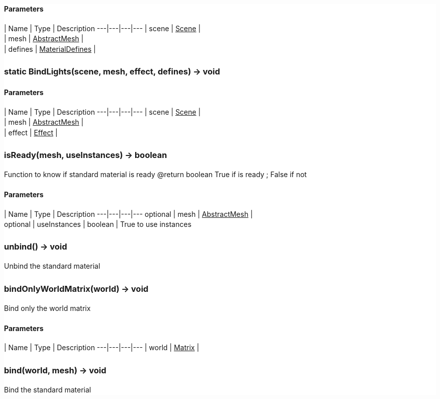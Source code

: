

#### Parameters
 | Name | Type | Description
---|---|---|---
 | scene | [Scene](/classes/2.3/Scene) |   
 | mesh | [AbstractMesh](/classes/2.3/AbstractMesh) |   
 | defines | [MaterialDefines](/classes/2.3/MaterialDefines) | 
### static BindLights(scene, mesh, effect, defines) &rarr; void



#### Parameters
 | Name | Type | Description
---|---|---|---
 | scene | [Scene](/classes/2.3/Scene) |   
 | mesh | [AbstractMesh](/classes/2.3/AbstractMesh) |   
 | effect | [Effect](/classes/2.3/Effect) | 
### isReady(mesh, useInstances) &rarr; boolean

Function to know if standard material is ready
@return boolean True if is ready ; False if not

#### Parameters
 | Name | Type | Description
---|---|---|---
optional | mesh | [AbstractMesh](/classes/2.3/AbstractMesh) |   
optional | useInstances | boolean |   True to use instances
### unbind() &rarr; void

Unbind the standard material
### bindOnlyWorldMatrix(world) &rarr; void

Bind only the world matrix

#### Parameters
 | Name | Type | Description
---|---|---|---
 | world | [Matrix](/classes/2.3/Matrix) |   

### bind(world, mesh) &rarr; void

Bind the standard material
